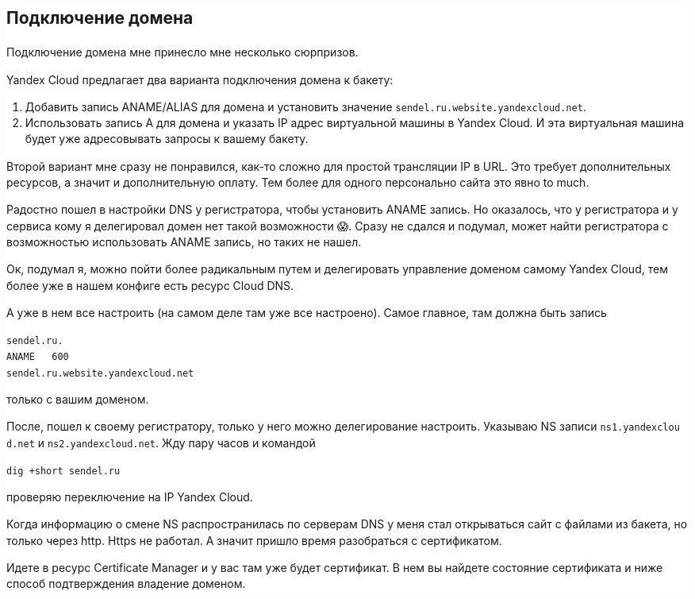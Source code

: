 ## Подключение домена

Подключение домена мне принесло мне несколько сюрпризов.

Yandex Cloud предлагает два варианта подключения домена к бакету:

1. Добавить запись ANAME/ALIAS для домена и установить
значение `sendel.ru.website.yandexcloud.net`.
1. Использовать запись A для домена и указать IP адрес виртуальной машины в Yandex Cloud.
И эта виртуальная машина будет уже адресовывать запросы к вашему бакету.

Второй вариант мне сразу не понравился, как-то сложно для простой трансляции IP в
URL. Это требует дополнительных ресурсов, а значит и дополнительную оплату. Тем более
для одного персонально сайта это явно to much.

Радостно пошел в настройки DNS у регистратора, чтобы установить ANAME запись. Но
оказалось, что у регистратора и у сервиса кому я делегировал домен
нет такой возможности 😱. Сразу не сдался и подумал, может найти регистратора с
возможностью использовать ANAME запись, но таких не нашел. 

Ок, подумал я, можно пойти более радикальным путем и делегировать управление
доменом самому Yandex Cloud, тем более уже в нашем конфиге есть ресурс Cloud DNS.

А уже в нем все настроить (на самом деле там уже все настроено). Самое главное, там
должна быть запись

```
sendel.ru.
ANAME	600	
sendel.ru.website.yandexcloud.net
```

только с вашим доменом.

После, пошел к своему регистратору, только у него можно делегирование настроить.
Указываю NS записи `ns1.yandexcloud.net` и `ns2.yandexcloud.net`. Жду пару часов и командой

```bash
dig +short sendel.ru
```

проверяю переключение на IP Yandex Cloud. 

Когда информацию о смене NS распространилась по серверам DNS у меня стал открываться
сайт с файлами из бакета, но только через http. Https не работал. А значит пришло
время разобраться с сертификатом. 

Идете в ресурс Certificate Manager и у вас там уже будет сертификат. В нем вы найдете
состояние сертификата и ниже способ подтверждения владение доменом. 
